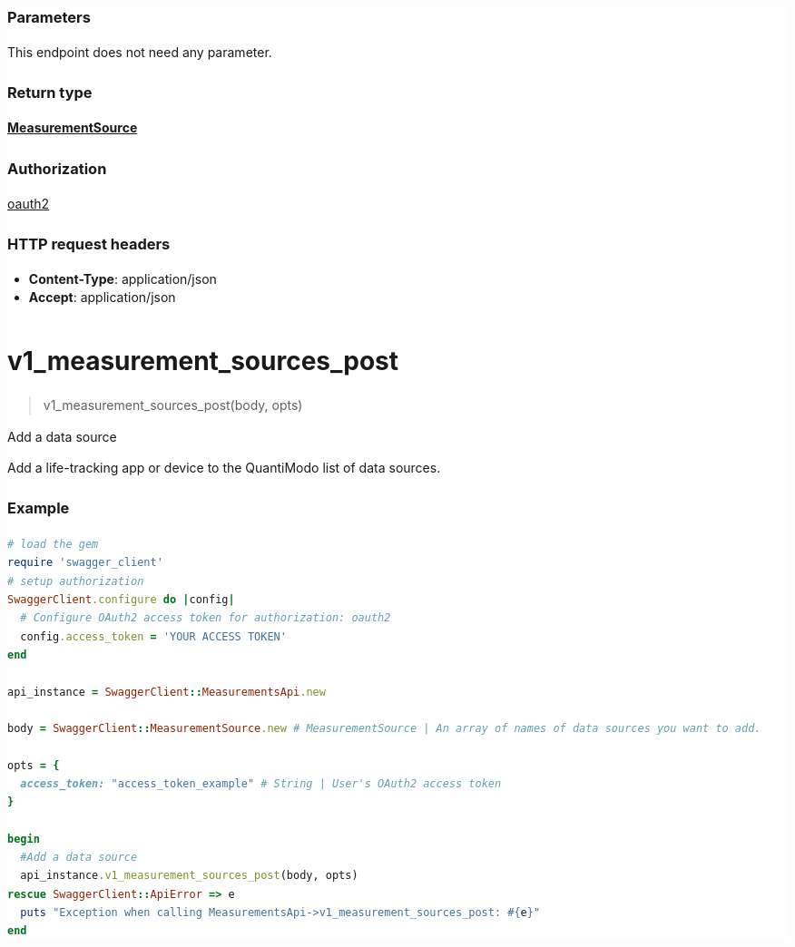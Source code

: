 ### Parameters
This endpoint does not need any parameter.

### Return type

[**MeasurementSource**](MeasurementSource.md)

### Authorization

[oauth2](../README.md#oauth2)

### HTTP request headers

 - **Content-Type**: application/json
 - **Accept**: application/json



# **v1_measurement_sources_post**
> v1_measurement_sources_post(body, opts)

Add a data source

Add a life-tracking app or device to the QuantiModo list of data sources.

### Example
```ruby
# load the gem
require 'swagger_client'
# setup authorization
SwaggerClient.configure do |config|
  # Configure OAuth2 access token for authorization: oauth2
  config.access_token = 'YOUR ACCESS TOKEN'
end

api_instance = SwaggerClient::MeasurementsApi.new

body = SwaggerClient::MeasurementSource.new # MeasurementSource | An array of names of data sources you want to add.

opts = { 
  access_token: "access_token_example" # String | User's OAuth2 access token
}

begin
  #Add a data source
  api_instance.v1_measurement_sources_post(body, opts)
rescue SwaggerClient::ApiError => e
  puts "Exception when calling MeasurementsApi->v1_measurement_sources_post: #{e}"
end
```
